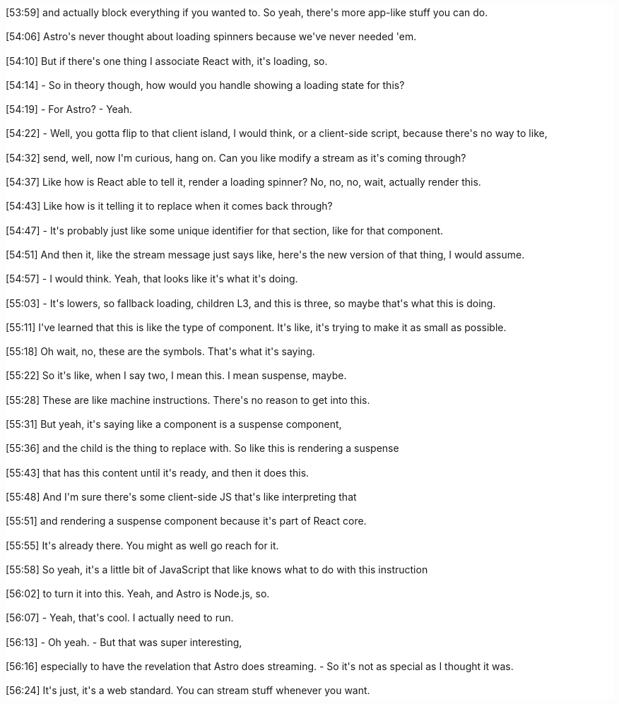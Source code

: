 [53:59] and actually block everything if you wanted to. So yeah, there's more app-like stuff you can do.

[54:06] Astro's never thought about loading spinners because we've never needed 'em.

[54:10] But if there's one thing I associate React with, it's loading, so.

[54:14] - So in theory though, how would you handle showing a loading state for this?

[54:19] - For Astro? - Yeah.

[54:22] - Well, you gotta flip to that client island, I would think, or a client-side script, because there's no way to like,

[54:32] send, well, now I'm curious, hang on. Can you like modify a stream as it's coming through?

[54:37] Like how is React able to tell it, render a loading spinner? No, no, no, wait, actually render this.

[54:43] Like how is it telling it to replace when it comes back through?

[54:47] - It's probably just like some unique identifier for that section, like for that component.

[54:51] And then it, like the stream message just says like, here's the new version of that thing, I would assume.

[54:57] - I would think. Yeah, that looks like it's what it's doing.

[55:03] - It's lowers, so fallback loading, children L3, and this is three, so maybe that's what this is doing.

[55:11] I've learned that this is like the type of component. It's like, it's trying to make it as small as possible.

[55:18] Oh wait, no, these are the symbols. That's what it's saying.

[55:22] So it's like, when I say two, I mean this. I mean suspense, maybe.

[55:28] These are like machine instructions. There's no reason to get into this.

[55:31] But yeah, it's saying like a component is a suspense component,

[55:36] and the child is the thing to replace with. So like this is rendering a suspense

[55:43] that has this content until it's ready, and then it does this.

[55:48] And I'm sure there's some client-side JS that's like interpreting that

[55:51] and rendering a suspense component because it's part of React core.

[55:55] It's already there. You might as well go reach for it.

[55:58] So yeah, it's a little bit of JavaScript that like knows what to do with this instruction

[56:02] to turn it into this. Yeah, and Astro is Node.js, so.

[56:07] - Yeah, that's cool. I actually need to run.

[56:13] - Oh yeah. - But that was super interesting,

[56:16] especially to have the revelation that Astro does streaming. - So it's not as special as I thought it was.

[56:24] It's just, it's a web standard. You can stream stuff whenever you want.
